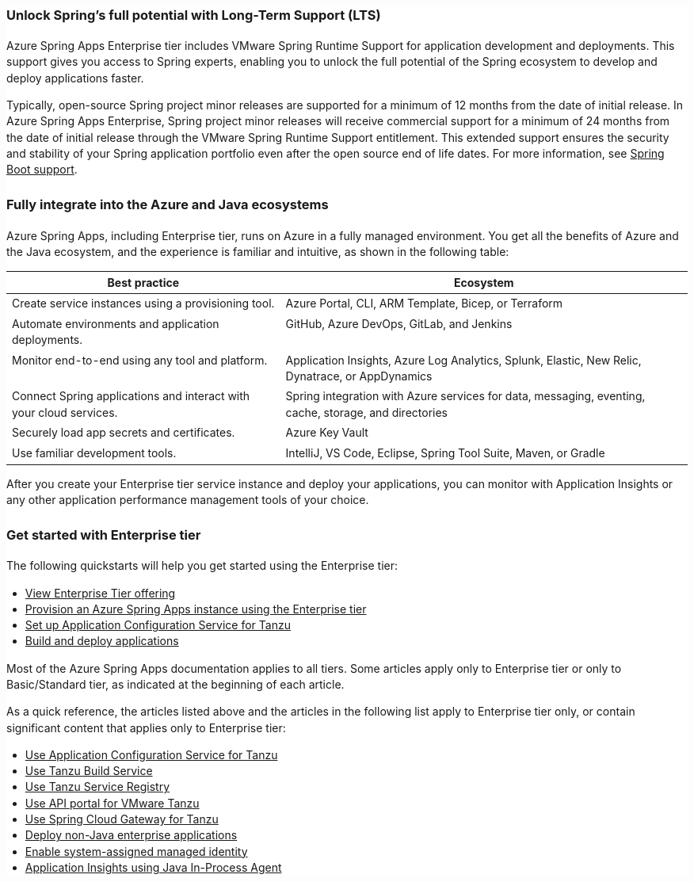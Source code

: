 ### Unlock Spring’s full potential with Long-Term Support (LTS)

Azure Spring Apps Enterprise tier includes VMware Spring Runtime Support for application development and deployments. This support gives you access to Spring experts, enabling you to unlock the full potential of the Spring ecosystem to develop and deploy applications faster.

Typically, open-source Spring project minor releases are supported for a minimum of 12 months from the date of initial release. In Azure Spring Apps Enterprise, Spring project minor releases will receive commercial support for a minimum of 24 months from the date of initial release through the VMware Spring Runtime Support entitlement. This extended support ensures the security and stability of your Spring application portfolio even after the open source end of life dates. For more information, see [Spring Boot support](https://spring.io/projects/spring-boot#support).

### Fully integrate into the Azure and Java ecosystems

Azure Spring Apps, including Enterprise tier, runs on Azure in a fully managed environment. You get all the benefits of Azure and the Java ecosystem, and the experience is familiar and intuitive, as shown in the following table:

| Best practice                                                      | Ecosystem |
|--------------------------------------------------------------------|-----------|
| Create service instances using a provisioning tool.                | Azure Portal, CLI, ARM Template, Bicep, or Terraform |
| Automate environments and application deployments.                 | GitHub, Azure DevOps, GitLab, and Jenkins |
| Monitor end-to-end using any tool and platform.                    | Application Insights, Azure Log Analytics, Splunk, Elastic, New Relic, Dynatrace, or AppDynamics |
| Connect Spring applications and interact with your cloud services. | Spring integration with Azure services for data, messaging, eventing, cache, storage, and directories |
| Securely load app secrets and certificates.                        | Azure Key Vault |
| Use familiar development tools.                                    | IntelliJ, VS Code, Eclipse, Spring Tool Suite, Maven, or Gradle |

After you create your Enterprise tier service instance and deploy your applications, you can monitor with Application Insights or any other application performance management tools of your choice.

### Get started with Enterprise tier

The following quickstarts will help you get started using the Enterprise tier:

* [View Enterprise Tier offering](how-to-enterprise-marketplace-offer.md)
* [Provision an Azure Spring Apps instance using the Enterprise tier](quickstart-provision-service-instance-enterprise.md)
* [Set up Application Configuration Service for Tanzu](quickstart-setup-application-configuration-service-enterprise.md)
* [Build and deploy applications](quickstart-deploy-apps-enterprise.md)

Most of the Azure Spring Apps documentation applies to all tiers. Some articles apply only to Enterprise tier or only to Basic/Standard tier, as indicated at the beginning of each article.

As a quick reference, the articles listed above and the articles in the following list apply to Enterprise tier only, or contain significant content that applies only to Enterprise tier:

* [Use Application Configuration Service for Tanzu](how-to-enterprise-application-configuration-service.md)
* [Use Tanzu Build Service](how-to-enterprise-build-service.md)
* [Use Tanzu Service Registry](how-to-enterprise-service-registry.md)
* [Use API portal for VMware Tanzu](how-to-use-enterprise-api-portal.md)
* [Use Spring Cloud Gateway for Tanzu](how-to-use-enterprise-spring-cloud-gateway.md)
* [Deploy non-Java enterprise applications](how-to-enterprise-deploy-non-java-apps.md)
* [Enable system-assigned managed identity](how-to-enable-system-assigned-managed-identity.md?pivots=sc-enterprise-tier)
* [Application Insights using Java In-Process Agent](how-to-application-insights.md?pivots=sc-enterprise-tier)
